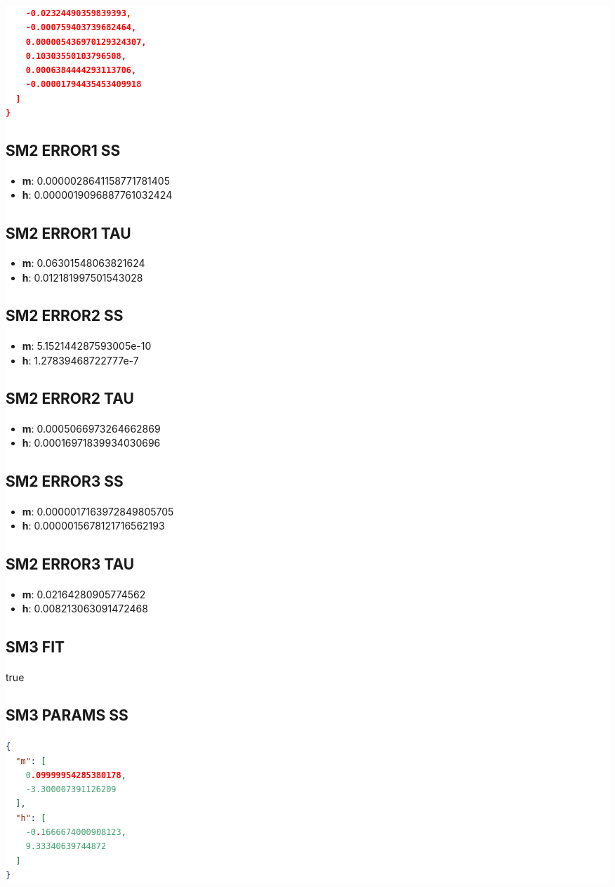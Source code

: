 ```json
    -0.02324490359839393,
    -0.000759403739682464,
    0.000005436970129324307,
    0.10303550103796508,
    0.0006384444293113706,
    -0.00001794435453409918
  ]
}
```

## SM2 ERROR1 SS

- **m**: 0.0000028641158771781405
- **h**: 0.0000019096887761032424

## SM2 ERROR1 TAU

- **m**: 0.06301548063821624
- **h**: 0.012181997501543028

## SM2 ERROR2 SS

- **m**: 5.152144287593005e-10
- **h**: 1.27839468722777e-7

## SM2 ERROR2 TAU

- **m**: 0.0005066973264662869
- **h**: 0.00016971839934030696

## SM2 ERROR3 SS

- **m**: 0.0000017163972849805705
- **h**: 0.0000015678121716562193

## SM2 ERROR3 TAU

- **m**: 0.02164280905774562
- **h**: 0.008213063091472468

## SM3 FIT

true

## SM3 PARAMS SS

```json
{
  "m": [
    0.09999954285380178,
    -3.300007391126209
  ],
  "h": [
    -0.1666674000908123,
    9.33340639744872
  ]
}
```
